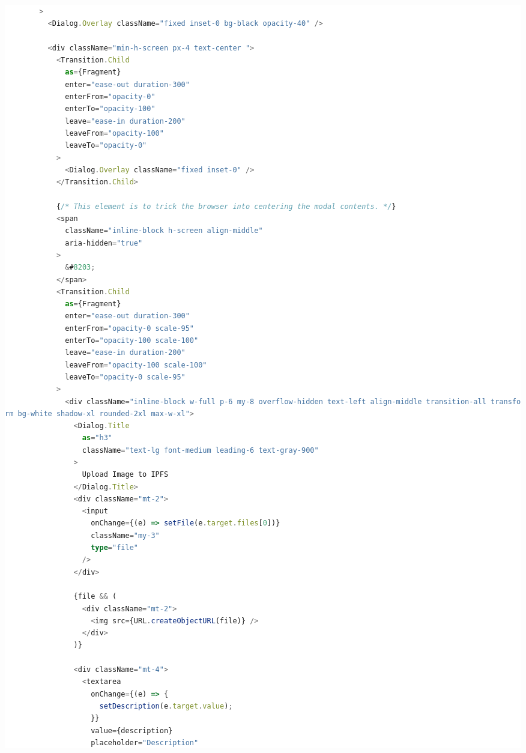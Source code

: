 ```typescript
        >
          <Dialog.Overlay className="fixed inset-0 bg-black opacity-40" />

          <div className="min-h-screen px-4 text-center ">
            <Transition.Child
              as={Fragment}
              enter="ease-out duration-300"
              enterFrom="opacity-0"
              enterTo="opacity-100"
              leave="ease-in duration-200"
              leaveFrom="opacity-100"
              leaveTo="opacity-0"
            >
              <Dialog.Overlay className="fixed inset-0" />
            </Transition.Child>

            {/* This element is to trick the browser into centering the modal contents. */}
            <span
              className="inline-block h-screen align-middle"
              aria-hidden="true"
            >
              &#8203;
            </span>
            <Transition.Child
              as={Fragment}
              enter="ease-out duration-300"
              enterFrom="opacity-0 scale-95"
              enterTo="opacity-100 scale-100"
              leave="ease-in duration-200"
              leaveFrom="opacity-100 scale-100"
              leaveTo="opacity-0 scale-95"
            >
              <div className="inline-block w-full p-6 my-8 overflow-hidden text-left align-middle transition-all transform bg-white shadow-xl rounded-2xl max-w-xl">
                <Dialog.Title
                  as="h3"
                  className="text-lg font-medium leading-6 text-gray-900"
                >
                  Upload Image to IPFS
                </Dialog.Title>
                <div className="mt-2">
                  <input
                    onChange={(e) => setFile(e.target.files[0])}
                    className="my-3"
                    type="file"
                  />
                </div>

                {file && (
                  <div className="mt-2">
                    <img src={URL.createObjectURL(file)} />
                  </div>
                )}

                <div className="mt-4">
                  <textarea
                    onChange={(e) => {
                      setDescription(e.target.value);
                    }}
                    value={description}
                    placeholder="Description"
```